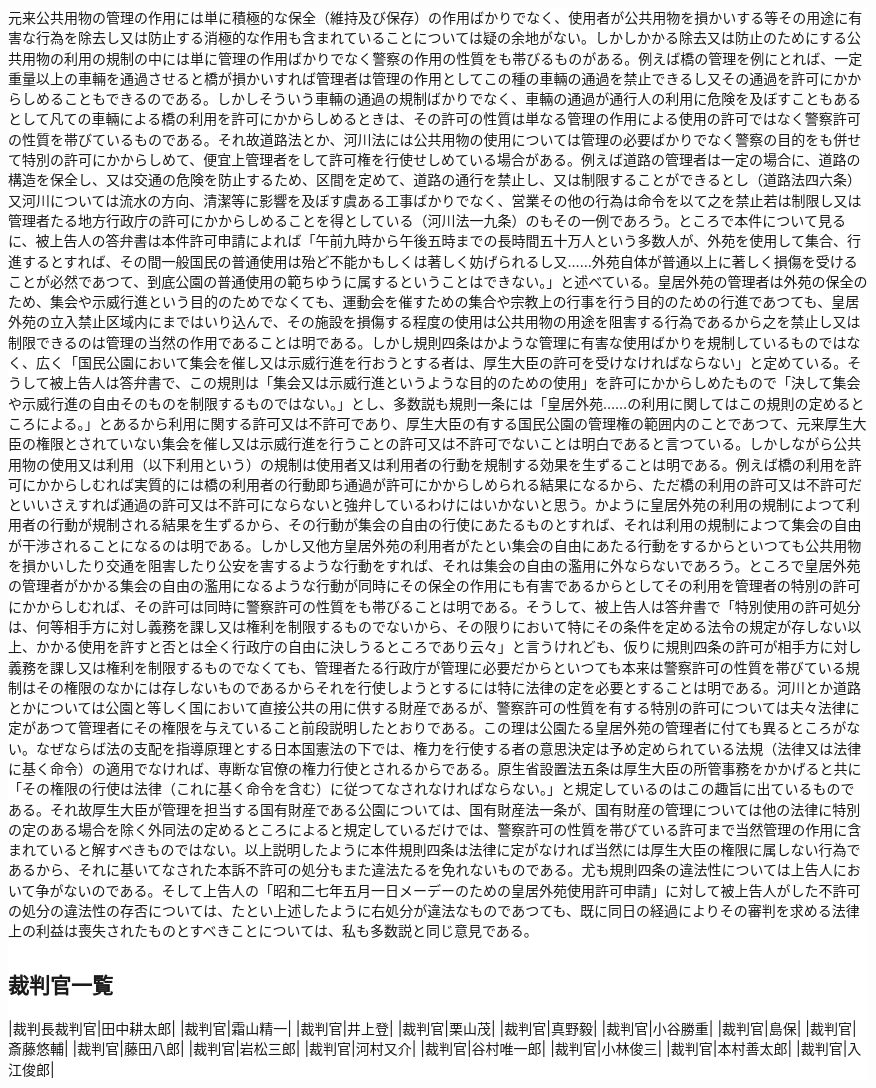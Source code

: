 元来公共用物の管理の作用には単に積極的な保全（維持及び保存）の作用ばかりでなく、使用者が公共用物を損かいする等その用途に有害な行為を除去し又は防止する消極的な作用も含まれていることについては疑の余地がない。しかしかかる除去又は防止のためにする公共用物の利用の規制の中には単に管理の作用ばかりでなく警察の作用の性質をも帯びるものがある。例えば橋の管理を例にとれば、一定重量以上の車輛を通過させると橋が損かいすれば管理者は管理の作用としてこの種の車輛の通過を禁止できるし又その通過を許可にかからしめることもできるのである。しかしそういう車輛の通過の規制ばかりでなく、車輛の通過が通行人の利用に危険を及ぼすこともあるとして凡ての車輛による橋の利用を許可にかからしめるときは、その許可の性質は単なる管理の作用による使用の許可ではなく警察許可の性質を帯びているものである。それ故道路法とか、河川法には公共用物の使用については管理の必要ばかりでなく警察の目的をも併せて特別の許可にかからしめて、便宜上管理者をして許可権を行使せしめている場合がある。例えば道路の管理者は一定の場合に、道路の構造を保全し、又は交通の危険を防止するため、区間を定めて、道路の通行を禁止し、又は制限することができるとし（道路法四六条）又河川については流水の方向、清潔等に影響を及ぼす虞ある工事ばかりでなく、営業その他の行為は命令を以て之を禁止若は制限し又は管理者たる地方行政庁の許可にかからしめることを得としている（河川法一九条）のもその一例であろう。ところで本件について見るに、被上告人の答弁書は本件許可申請によれば「午前九時から午後五時までの長時間五十万人という多数人が、外苑を使用して集合、行進するとすれば、その間一般国民の普通使用は殆ど不能かもしくは著しく妨げられるし又……外苑自体が普通以上に著しく損傷を受けることが必然であつて、到底公園の普通使用の範ちゆうに属するということはできない。」と述べている。皇居外苑の管理者は外苑の保全のため、集会や示威行進という目的のためでなくても、運動会を催すための集合や宗教上の行事を行う目的のための行進であつても、皇居外苑の立入禁止区域内にまではいり込んで、その施設を損傷する程度の使用は公共用物の用途を阻害する行為であるから之を禁止し又は制限できるのは管理の当然の作用であることは明である。しかし規則四条はかような管理に有害な使用ばかりを規制しているものではなく、広く「国民公園において集会を催し又は示威行進を行おうとする者は、厚生大臣の許可を受けなければならない」と定めている。そうして被上告人は答弁書で、この規則は「集会又は示威行進というような目的のための使用」を許可にかからしめたもので「決して集会や示威行進の自由そのものを制限するものではない。」とし、多数説も規則一条には「皇居外苑……の利用に関してはこの規則の定めるところによる。」とあるから利用に関する許可又は不許可であり、厚生大臣の有する国民公園の管理権の範囲内のことであつて、元来厚生大臣の権限とされていない集会を催し又は示威行進を行うことの許可又は不許可でないことは明白であると言つている。しかしながら公共用物の使用又は利用（以下利用という）の規制は使用者又は利用者の行動を規制する効果を生ずることは明である。例えば橋の利用を許可にかからしむれば実質的には橋の利用者の行動即ち通過が許可にかからしめられる結果になるから、ただ橋の利用の許可又は不許可だといいさえすれば通過の許可又は不許可にならないと強弁しているわけにはいかないと思う。かように皇居外苑の利用の規制によつて利用者の行動が規制される結果を生ずるから、その行動が集会の自由の行使にあたるものとすれば、それは利用の規制によつて集会の自由が干渉されることになるのは明である。しかし又他方皇居外苑の利用者がたとい集会の自由にあたる行動をするからといつても公共用物を損かいしたり交通を阻害したり公安を害するような行動をすれば、それは集会の自由の濫用に外ならないであろう。ところで皇居外苑の管理者がかかる集会の自由の濫用になるような行動が同時にその保全の作用にも有害であるからとしてその利用を管理者の特別の許可にかからしむれば、その許可は同時に警察許可の性質をも帯びることは明である。そうして、被上告人は答弁書で「特別使用の許可処分は、何等相手方に対し義務を課し又は権利を制限するものでないから、その限りにおいて特にその条件を定める法令の規定が存しない以上、かかる使用を許すと否とは全く行政庁の自由に決しうるところであり云々」と言うけれども、仮りに規則四条の許可が相手方に対し義務を課し又は権利を制限するものでなくても、管理者たる行政庁が管理に必要だからといつても本来は警察許可の性質を帯びている規制はその権限のなかには存しないものであるからそれを行使しようとするには特に法律の定を必要とすることは明である。河川とか道路とかについては公園と等しく国において直接公共の用に供する財産であるが、警察許可の性質を有する特別の許可については夫々法律に定があつて管理者にその権限を与えていること前段説明したとおりである。この理は公園たる皇居外苑の管理者に付ても異るところがない。なぜならば法の支配を指導原理とする日本国憲法の下では、権力を行使する者の意思決定は予め定められている法規（法律又は法律に基く命令）の適用でなければ、専断な官僚の権力行使とされるからである。原生省設置法五条は厚生大臣の所管事務をかかげると共に「その権限の行使は法律（これに基く命令を含む）に従つてなされなければならない。」と規定しているのはこの趣旨に出ているものである。それ故厚生大臣が管理を担当する国有財産である公園については、国有財産法一条が、国有財産の管理については他の法律に特別の定のある場合を除く外同法の定めるところによると規定しているだけでは、警察許可の性質を帯びている許可まで当然管理の作用に含まれていると解すべきものではない。以上説明したように本件規則四条は法律に定がなければ当然には厚生大臣の権限に属しない行為であるから、それに基いてなされた本訴不許可の処分もまた違法たるを免れないものである。尤も規則四条の違法性については上告人において争がないのである。そして上告人の「昭和二七年五月一日メーデーのための皇居外苑使用許可申請」に対して被上告人がした不許可の処分の違法性の存否については、たとい上述したように右処分が違法なものであつても、既に同日の経過によりその審判を求める法律上の利益は喪失されたものとすべきことについては、私も多数説と同じ意見である。

## 裁判官一覧

|裁判長裁判官|田中耕太郎|
|裁判官|霜山精一|
|裁判官|井上登|
|裁判官|栗山茂|
|裁判官|真野毅|
|裁判官|小谷勝重|
|裁判官|島保|
|裁判官|斎藤悠輔|
|裁判官|藤田八郎|
|裁判官|岩松三郎|
|裁判官|河村又介|
|裁判官|谷村唯一郎|
|裁判官|小林俊三|
|裁判官|本村善太郎|
|裁判官|入江俊郎|

